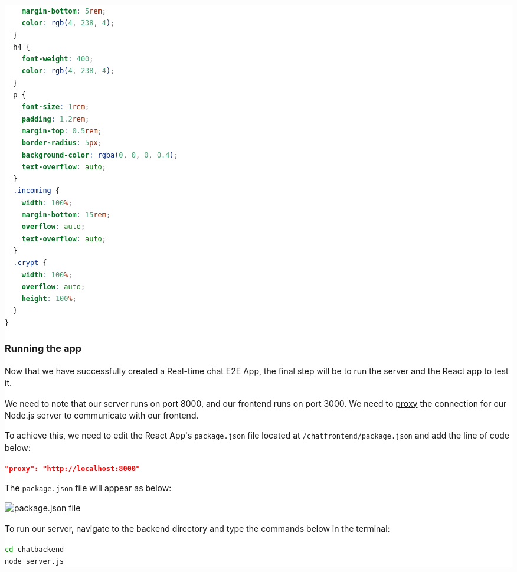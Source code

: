 ```scss
    margin-bottom: 5rem;
    color: rgb(4, 238, 4);
  }
  h4 {
    font-weight: 400;
    color: rgb(4, 238, 4);
  }
  p {  
    font-size: 1rem;
    padding: 1.2rem;
    margin-top: 0.5rem;
    border-radius: 5px;
    background-color: rgba(0, 0, 0, 0.4);
    text-overflow: auto;
  }
  .incoming {
    width: 100%;
    margin-bottom: 15rem;
    overflow: auto;
    text-overflow: auto;
  }
  .crypt {
    width: 100%;
    overflow: auto;
    height: 100%;
  }
}
```

### Running the app
Now that we have successfully created a Real-time chat E2E App, the final step will be to run the server and the React app to test it.

We need to note that our server runs on port 8000, and our frontend runs on port 3000. We need to [proxy](https://medium.com/bb-tutorials-and-thoughts/react-how-to-proxy-to-backend-server-5588a9e0347) the connection for our Node.js server to communicate with our frontend. 

To achieve this, we need to edit the React App's `package.json` file located at `/chatfrontend/package.json` and add the line of code below:

```json
"proxy": "http://localhost:8000"
```

The `package.json` file will appear as below:

![package.json file](/creating-a-real-time-chat-app-with-react-socket-io-with-e2e-encryption/packagejson.PNG)

To run our server, navigate to the backend directory and type the commands below in the terminal:

```bash
cd chatbackend
node server.js
```
